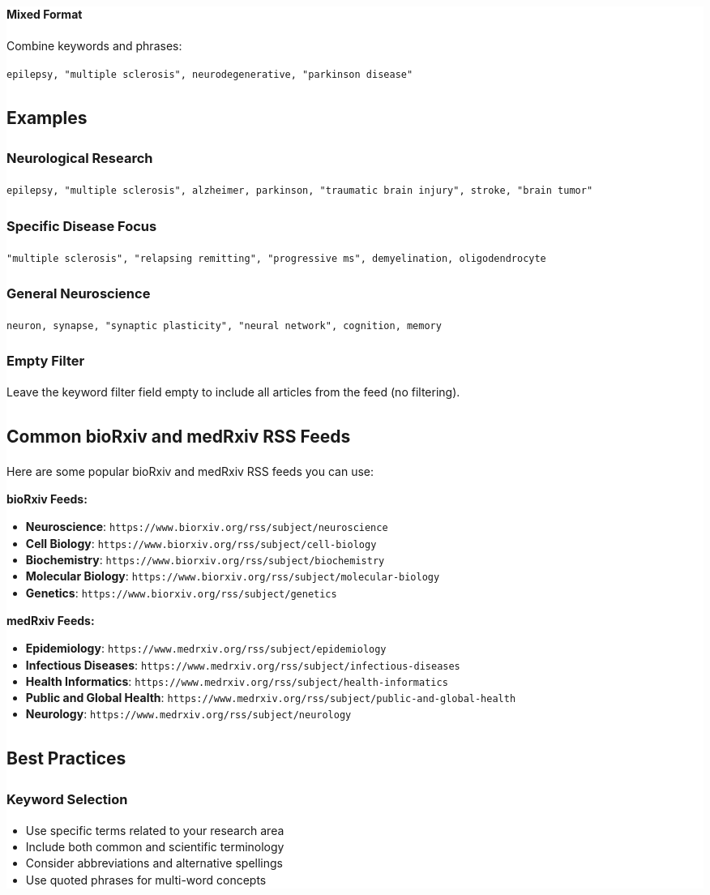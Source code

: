 #### Mixed Format
Combine keywords and phrases:
```
epilepsy, "multiple sclerosis", neurodegenerative, "parkinson disease"
```

## Examples

### Neurological Research
```
epilepsy, "multiple sclerosis", alzheimer, parkinson, "traumatic brain injury", stroke, "brain tumor"
```

### Specific Disease Focus
```
"multiple sclerosis", "relapsing remitting", "progressive ms", demyelination, oligodendrocyte
```

### General Neuroscience
```
neuron, synapse, "synaptic plasticity", "neural network", cognition, memory
```

### Empty Filter
Leave the keyword filter field empty to include all articles from the feed (no filtering).

## Common bioRxiv and medRxiv RSS Feeds

Here are some popular bioRxiv and medRxiv RSS feeds you can use:

**bioRxiv Feeds:**
- **Neuroscience**: `https://www.biorxiv.org/rss/subject/neuroscience`
- **Cell Biology**: `https://www.biorxiv.org/rss/subject/cell-biology`
- **Biochemistry**: `https://www.biorxiv.org/rss/subject/biochemistry`
- **Molecular Biology**: `https://www.biorxiv.org/rss/subject/molecular-biology`
- **Genetics**: `https://www.biorxiv.org/rss/subject/genetics`

**medRxiv Feeds:**
- **Epidemiology**: `https://www.medrxiv.org/rss/subject/epidemiology`
- **Infectious Diseases**: `https://www.medrxiv.org/rss/subject/infectious-diseases`
- **Health Informatics**: `https://www.medrxiv.org/rss/subject/health-informatics`
- **Public and Global Health**: `https://www.medrxiv.org/rss/subject/public-and-global-health`
- **Neurology**: `https://www.medrxiv.org/rss/subject/neurology`

## Best Practices

### Keyword Selection
- Use specific terms related to your research area
- Include both common and scientific terminology
- Consider abbreviations and alternative spellings
- Use quoted phrases for multi-word concepts
